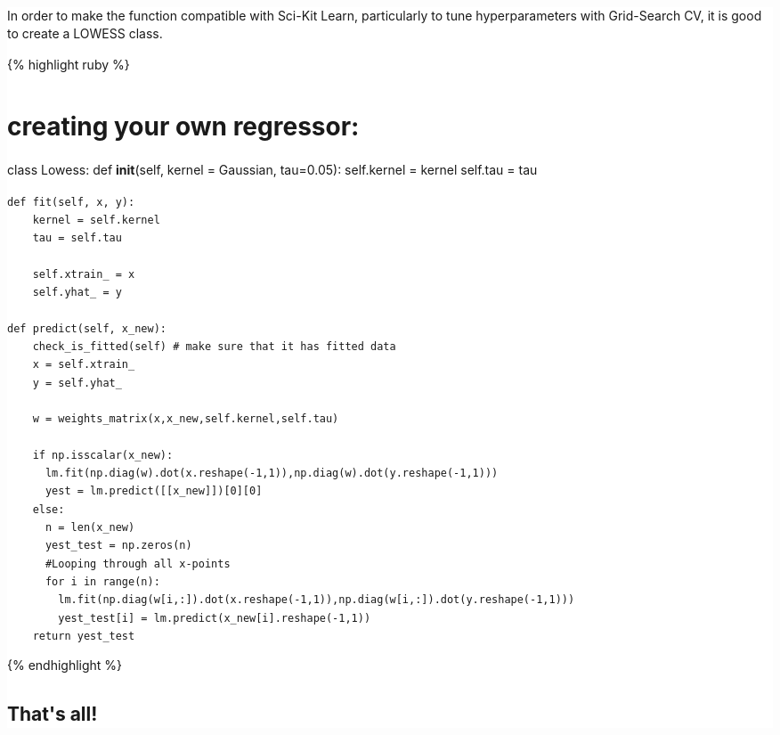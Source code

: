 In order to make the function compatible with Sci-Kit Learn, particularly
to tune hyperparameters with Grid-Search CV, it is good to create a LOWESS class.

{% highlight ruby %}
# creating your own regressor:
class Lowess:
    def __init__(self, kernel = Gaussian, tau=0.05):
        self.kernel = kernel
        self.tau = tau
    
    def fit(self, x, y):
        kernel = self.kernel
        tau = self.tau

        self.xtrain_ = x
        self.yhat_ = y

    def predict(self, x_new):
        check_is_fitted(self) # make sure that it has fitted data
        x = self.xtrain_
        y = self.yhat_

        w = weights_matrix(x,x_new,self.kernel,self.tau)

        if np.isscalar(x_new):
          lm.fit(np.diag(w).dot(x.reshape(-1,1)),np.diag(w).dot(y.reshape(-1,1)))
          yest = lm.predict([[x_new]])[0][0]
        else:
          n = len(x_new)
          yest_test = np.zeros(n)
          #Looping through all x-points
          for i in range(n):
            lm.fit(np.diag(w[i,:]).dot(x.reshape(-1,1)),np.diag(w[i,:]).dot(y.reshape(-1,1)))
            yest_test[i] = lm.predict(x_new[i].reshape(-1,1))
        return yest_test
{% endhighlight %}

## That's all!
